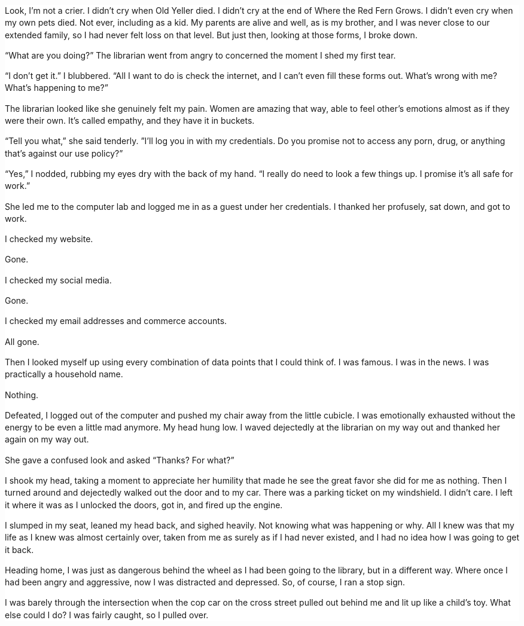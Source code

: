 Look, I’m not a crier. I didn’t cry when Old Yeller died. I didn’t cry at the end of Where the Red Fern Grows. I didn’t even cry when my own pets died. Not ever, including as a kid. My parents are alive and well, as is my brother, and I was never close to our extended family, so I had never felt loss on that level. But just then, looking at those forms, I broke down.

“What are you doing?” The librarian went from angry to concerned the moment I shed my first tear.

“I don’t get it.” I blubbered. “All I want to do is check the internet, and I can’t even fill these forms out. What’s wrong with me? What’s happening to me?”

The librarian looked like she genuinely felt my pain. Women are amazing that way, able to feel other’s emotions almost as if they were their own. It’s called empathy, and they have it in buckets.

“Tell you what,” she said tenderly. ”I’ll log you in with my credentials. Do you promise not to access any porn, drug, or anything that’s against our use policy?”

“Yes,” I nodded, rubbing my eyes dry with the back of my hand. “I really do need to look a few things up. I promise it’s all safe for work.”

She led me to the computer lab and logged me in as a guest under her credentials. I thanked her profusely, sat down, and got to work.

I checked my website.

Gone.

I checked my social media.

Gone.

I checked my email addresses and commerce accounts.

All gone.

Then I looked myself up using every combination of data points that I could think of. I was famous. I was in the news. I was practically a household name.

Nothing.

Defeated, I logged out of the computer and pushed my chair away from the little cubicle. I was emotionally exhausted without the energy to be even a little mad anymore. My head hung low. I waved dejectedly at the librarian on my way out and thanked her again on my way out.

She gave a confused look and asked “Thanks? For what?”

I shook my head, taking a moment to appreciate her humility that made he see the great favor she did for me as nothing. Then I turned around and dejectedly walked out the door and to my car. There was a parking ticket on my windshield. I didn’t care. I left it where it was as I unlocked the doors, got in, and fired up the engine.

I slumped in my seat, leaned my head back, and sighed heavily. Not knowing what was happening or why. All I knew was that my life as I knew was almost certainly over, taken from me as surely as if I had never existed, and I had no idea how I was going to get it back.

Heading home, I was just as dangerous behind the wheel as I had been going to the library, but in a different way. Where once I had been angry and aggressive, now I was distracted and depressed. So, of course, I ran a stop sign.

I was barely through the intersection when the cop car on the cross street pulled out behind me and lit up like a child’s toy. What else could I do? I was fairly caught, so I pulled over.
